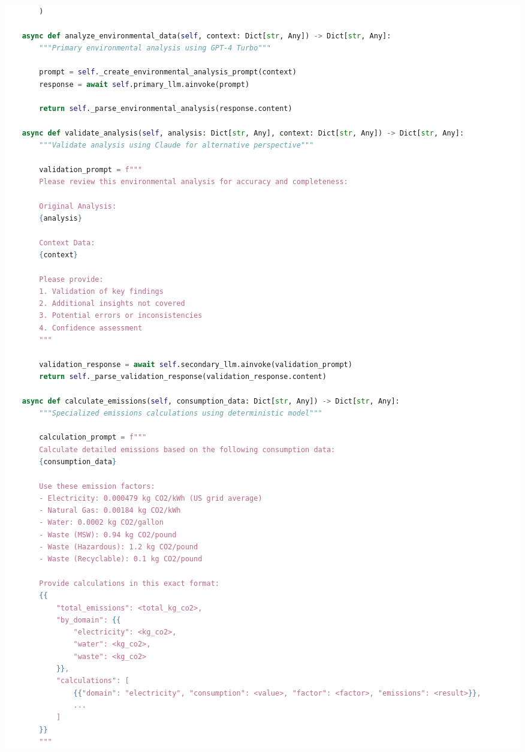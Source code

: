```python
        )
        
    async def analyze_environmental_data(self, context: Dict[str, Any]) -> Dict[str, Any]:
        """Primary environmental analysis using GPT-4 Turbo"""
        
        prompt = self._create_environmental_analysis_prompt(context)
        response = await self.primary_llm.ainvoke(prompt)
        
        return self._parse_environmental_analysis(response.content)
    
    async def validate_analysis(self, analysis: Dict[str, Any], context: Dict[str, Any]) -> Dict[str, Any]:
        """Validate analysis using Claude for alternative perspective"""
        
        validation_prompt = f"""
        Please review this environmental analysis for accuracy and completeness:
        
        Original Analysis:
        {analysis}
        
        Context Data:
        {context}
        
        Please provide:
        1. Validation of key findings
        2. Additional insights not covered
        3. Potential errors or inconsistencies
        4. Confidence assessment
        """
        
        validation_response = await self.secondary_llm.ainvoke(validation_prompt)
        return self._parse_validation_response(validation_response.content)
    
    async def calculate_emissions(self, consumption_data: Dict[str, Any]) -> Dict[str, Any]:
        """Specialized emissions calculations using deterministic model"""
        
        calculation_prompt = f"""
        Calculate detailed emissions based on the following consumption data:
        {consumption_data}
        
        Use these emission factors:
        - Electricity: 0.000479 kg CO2/kWh (US grid average)
        - Natural Gas: 0.00184 kg CO2/kWh
        - Water: 0.0002 kg CO2/gallon
        - Waste (MSW): 0.94 kg CO2/pound
        - Waste (Hazardous): 1.2 kg CO2/pound
        - Waste (Recyclable): 0.1 kg CO2/pound
        
        Provide calculations in this exact format:
        {{
            "total_emissions": <total_kg_co2>,
            "by_domain": {{
                "electricity": <kg_co2>,
                "water": <kg_co2>,
                "waste": <kg_co2>
            }},
            "calculations": [
                {{"domain": "electricity", "consumption": <value>, "factor": <factor>, "emissions": <result>}},
                ...
            ]
        }}
        """
```